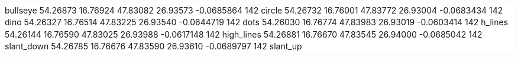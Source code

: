    <td style="text-align:left;"> bullseye </td>
   <td style="text-align:right;"> 54.26873 </td>
   <td style="text-align:right;"> 16.76924 </td>
   <td style="text-align:right;"> 47.83082 </td>
   <td style="text-align:right;"> 26.93573 </td>
   <td style="text-align:right;"> -0.0685864 </td>
   <td style="text-align:right;"> 142 </td>
  </tr>
  <tr>
   <td style="text-align:left;"> circle </td>
   <td style="text-align:right;"> 54.26732 </td>
   <td style="text-align:right;"> 16.76001 </td>
   <td style="text-align:right;"> 47.83772 </td>
   <td style="text-align:right;"> 26.93004 </td>
   <td style="text-align:right;"> -0.0683434 </td>
   <td style="text-align:right;"> 142 </td>
  </tr>
  <tr>
   <td style="text-align:left;"> dino </td>
   <td style="text-align:right;"> 54.26327 </td>
   <td style="text-align:right;"> 16.76514 </td>
   <td style="text-align:right;"> 47.83225 </td>
   <td style="text-align:right;"> 26.93540 </td>
   <td style="text-align:right;"> -0.0644719 </td>
   <td style="text-align:right;"> 142 </td>
  </tr>
  <tr>
   <td style="text-align:left;"> dots </td>
   <td style="text-align:right;"> 54.26030 </td>
   <td style="text-align:right;"> 16.76774 </td>
   <td style="text-align:right;"> 47.83983 </td>
   <td style="text-align:right;"> 26.93019 </td>
   <td style="text-align:right;"> -0.0603414 </td>
   <td style="text-align:right;"> 142 </td>
  </tr>
  <tr>
   <td style="text-align:left;"> h_lines </td>
   <td style="text-align:right;"> 54.26144 </td>
   <td style="text-align:right;"> 16.76590 </td>
   <td style="text-align:right;"> 47.83025 </td>
   <td style="text-align:right;"> 26.93988 </td>
   <td style="text-align:right;"> -0.0617148 </td>
   <td style="text-align:right;"> 142 </td>
  </tr>
  <tr>
   <td style="text-align:left;"> high_lines </td>
   <td style="text-align:right;"> 54.26881 </td>
   <td style="text-align:right;"> 16.76670 </td>
   <td style="text-align:right;"> 47.83545 </td>
   <td style="text-align:right;"> 26.94000 </td>
   <td style="text-align:right;"> -0.0685042 </td>
   <td style="text-align:right;"> 142 </td>
  </tr>
  <tr>
   <td style="text-align:left;"> slant_down </td>
   <td style="text-align:right;"> 54.26785 </td>
   <td style="text-align:right;"> 16.76676 </td>
   <td style="text-align:right;"> 47.83590 </td>
   <td style="text-align:right;"> 26.93610 </td>
   <td style="text-align:right;"> -0.0689797 </td>
   <td style="text-align:right;"> 142 </td>
  </tr>
  <tr>
   <td style="text-align:left;"> slant_up </td>